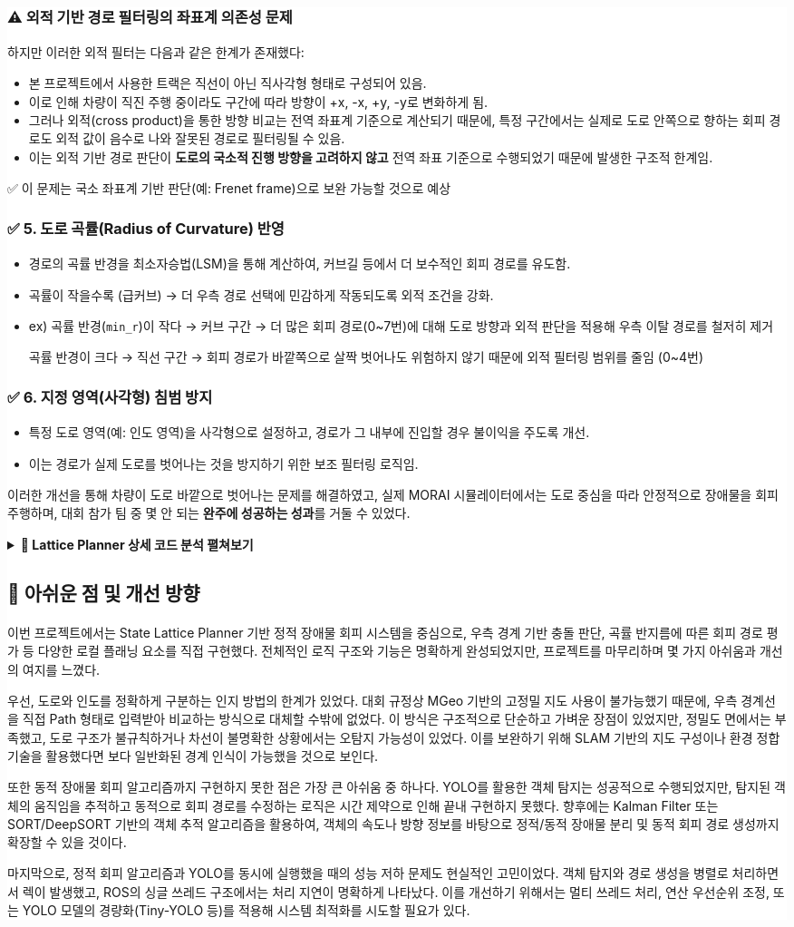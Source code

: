### ⚠️ 외적 기반 경로 필터링의 좌표계 의존성 문제
하지만 이러한 외적 필터는 다음과 같은 한계가 존재했다:

- 본 프로젝트에서 사용한 트랙은 직선이 아닌 직사각형 형태로 구성되어 있음.
- 이로 인해 차량이 직진 주행 중이라도 구간에 따라 방향이 +x, -x, +y, -y로 변화하게 됨.
- 그러나 외적(cross product)을 통한 방향 비교는 전역 좌표계 기준으로 계산되기 때문에, 특정 구간에서는 실제로 도로 안쪽으로 향하는 회피 경로도 외적 값이 음수로 나와 잘못된 경로로 필터링될 수 있음.
- 이는 외적 기반 경로 판단이 **도로의 국소적 진행 방향을 고려하지 않고** 전역 좌표 기준으로 수행되었기 때문에 발생한 구조적 한계임.

✅ 이 문제는 국소 좌표계 기반 판단(예: Frenet frame)으로 보완 가능할 것으로 예상


### ✅ 5. 도로 곡률(Radius of Curvature) 반영
- 경로의 곡률 반경을 최소자승법(LSM)을 통해 계산하여, 커브길 등에서 더 보수적인 회피 경로를 유도함.

- 곡률이 작을수록 (급커브) → 더 우측 경로 선택에 민감하게 작동되도록 외적 조건을 강화.
  
- ex) 곡률 반경(`min_r`)이 작다 → 커브 구간 → 더 많은 회피 경로(0~7번)에 대해 도로 방향과 외적 판단을 적용해 우측 이탈 경로를 철저히 제거
  
  곡률 반경이 크다 → 직선 구간 → 회피 경로가 바깥쪽으로 살짝 벗어나도 위험하지 않기 때문에 외적 필터링 범위를 줄임 (0~4번)

### ✅ 6. 지정 영역(사각형) 침범 방지
- 특정 도로 영역(예: 인도 영역)을 사각형으로 설정하고, 경로가 그 내부에 진입할 경우 불이익을 주도록 개선.

- 이는 경로가 실제 도로를 벗어나는 것을 방지하기 위한 보조 필터링 로직임.


이러한 개선을 통해 차량이 도로 바깥으로 벗어나는 문제를 해결하였고, 실제 MORAI 시뮬레이터에서는 도로 중심을 따라 안정적으로 장애물을 회피 주행하며, 대회 참가 팀 중 몇 안 되는 **완주에 성공하는 성과**를 거둘 수 있었다.

<details><summary><b>📌 Lattice Planner 상세 코드 분석 펼쳐보기</b></summary></details>

## 🔻 아쉬운 점 및 개선 방향
이번 프로젝트에서는 State Lattice Planner 기반 정적 장애물 회피 시스템을 중심으로, 우측 경계 기반 충돌 판단, 곡률 반지름에 따른 회피 경로 평가 등 다양한 로컬 플래닝 요소를 직접 구현했다. 전체적인 로직 구조와 기능은 명확하게 완성되었지만, 프로젝트를 마무리하며 몇 가지 아쉬움과 개선의 여지를 느꼈다.

우선, 도로와 인도를 정확하게 구분하는 인지 방법의 한계가 있었다. 대회 규정상 MGeo 기반의 고정밀 지도 사용이 불가능했기 때문에, 우측 경계선을 직접 Path 형태로 입력받아 비교하는 방식으로 대체할 수밖에 없었다. 이 방식은 구조적으로 단순하고 가벼운 장점이 있었지만, 정밀도 면에서는 부족했고, 도로 구조가 불규칙하거나 차선이 불명확한 상황에서는 오탐지 가능성이 있었다. 이를 보완하기 위해 SLAM 기반의 지도 구성이나 환경 정합 기술을 활용했다면 보다 일반화된 경계 인식이 가능했을 것으로 보인다.

또한 동적 장애물 회피 알고리즘까지 구현하지 못한 점은 가장 큰 아쉬움 중 하나다. YOLO를 활용한 객체 탐지는 성공적으로 수행되었지만, 탐지된 객체의 움직임을 추적하고 동적으로 회피 경로를 수정하는 로직은 시간 제약으로 인해 끝내 구현하지 못했다. 향후에는 Kalman Filter 또는 SORT/DeepSORT 기반의 객체 추적 알고리즘을 활용하여, 객체의 속도나 방향 정보를 바탕으로 정적/동적 장애물 분리 및 동적 회피 경로 생성까지 확장할 수 있을 것이다.

마지막으로, 정적 회피 알고리즘과 YOLO를 동시에 실행했을 때의 성능 저하 문제도 현실적인 고민이었다. 객체 탐지와 경로 생성을 병렬로 처리하면서 렉이 발생했고, ROS의 싱글 쓰레드 구조에서는 처리 지연이 명확하게 나타났다. 이를 개선하기 위해서는 멀티 쓰레드 처리, 연산 우선순위 조정, 또는 YOLO 모델의 경량화(Tiny-YOLO 등)를 적용해 시스템 최적화를 시도할 필요가 있다.













